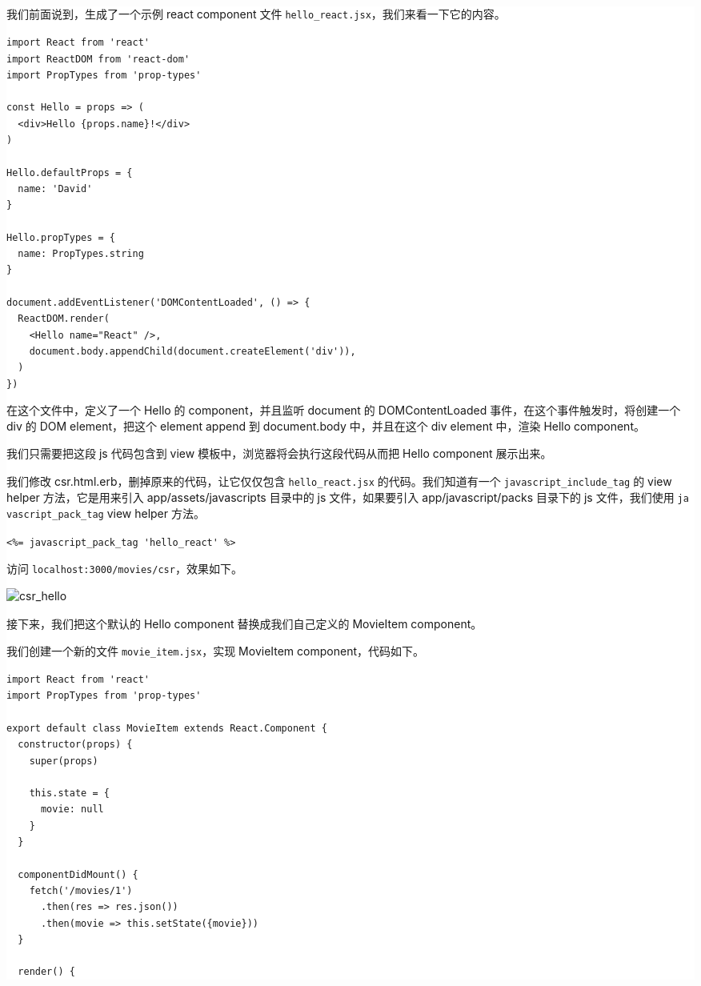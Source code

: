我们前面说到，生成了一个示例 react component 文件 `hello_react.jsx`，我们来看一下它的内容。

```react
import React from 'react'
import ReactDOM from 'react-dom'
import PropTypes from 'prop-types'

const Hello = props => (
  <div>Hello {props.name}!</div>
)

Hello.defaultProps = {
  name: 'David'
}

Hello.propTypes = {
  name: PropTypes.string
}

document.addEventListener('DOMContentLoaded', () => {
  ReactDOM.render(
    <Hello name="React" />,
    document.body.appendChild(document.createElement('div')),
  )
})
```

在这个文件中，定义了一个 Hello 的 component，并且监听 document 的 DOMContentLoaded 事件，在这个事件触发时，将创建一个 div 的 DOM element，把这个 element append 到 document.body 中，并且在这个 div element 中，渲染 Hello component。

我们只需要把这段 js 代码包含到 view 模板中，浏览器将会执行这段代码从而把 Hello component 展示出来。

我们修改 csr.html.erb，删掉原来的代码，让它仅仅包含 `hello_react.jsx` 的代码。我们知道有一个 `javascript_include_tag` 的 view helper 方法，它是用来引入 app/assets/javascripts 目录中的 js 文件，如果要引入 app/javascript/packs 目录下的 js 文件，我们使用 `javascript_pack_tag` view helper 方法。

```
<%= javascript_pack_tag 'hello_react' %>
```

访问 `localhost:3000/movies/csr`，效果如下。

![csr_hello](https://ws1.sinaimg.cn/large/006tNbRwly1fvcmal7j45j30ky0723yg.jpg)

接下来，我们把这个默认的 Hello component 替换成我们自己定义的 MovieItem component。

我们创建一个新的文件 `movie_item.jsx`，实现 MovieItem component，代码如下。

```react
import React from 'react'
import PropTypes from 'prop-types'

export default class MovieItem extends React.Component {
  constructor(props) {
    super(props)

    this.state = {
      movie: null
    }
  }

  componentDidMount() {
    fetch('/movies/1')
      .then(res => res.json())
      .then(movie => this.setState({movie}))
  }

  render() {
```